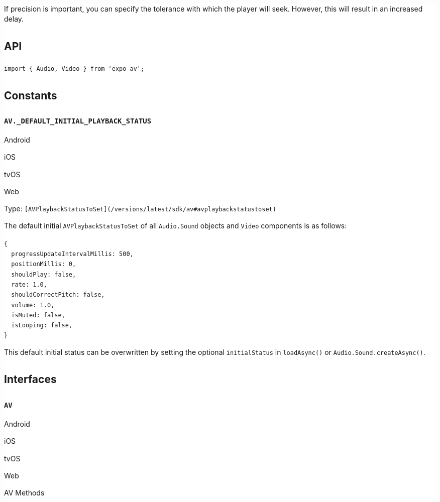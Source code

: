 If precision is important, you can specify the tolerance with which the player
will seek. However, this will result in an increased delay.

## API

    
    
    import { Audio, Video } from 'expo-av';
    

## Constants

### `AV._DEFAULT_INITIAL_PLAYBACK_STATUS`

Android

iOS

tvOS

Web

Type: `[AVPlaybackStatusToSet](/versions/latest/sdk/av#avplaybackstatustoset)`

The default initial `AVPlaybackStatusToSet` of all `Audio.Sound` objects and
`Video` components is as follows:

    
    
    {
      progressUpdateIntervalMillis: 500,
      positionMillis: 0,
      shouldPlay: false,
      rate: 1.0,
      shouldCorrectPitch: false,
      volume: 1.0,
      isMuted: false,
      isLooping: false,
    }
    

This default initial status can be overwritten by setting the optional
`initialStatus` in `loadAsync()` or `Audio.Sound.createAsync()`.

## Interfaces

### `AV`

Android

iOS

tvOS

Web

AV Methods
